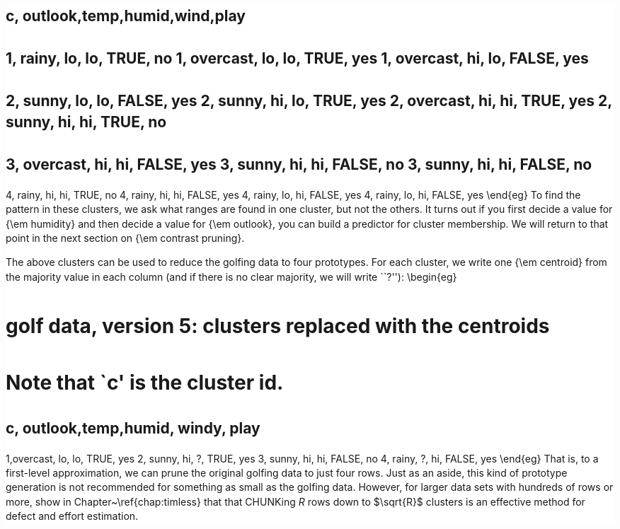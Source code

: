 c, outlook,temp,humid,wind,play
--------------------------------
1,    rainy, lo, lo,  TRUE,  no 
1, overcast, lo, lo,  TRUE, yes 
1, overcast, hi, lo, FALSE, yes 
--------------------------------
2,    sunny, lo, lo, FALSE, yes 
2,    sunny, hi, lo,  TRUE, yes 
2, overcast, hi, hi,  TRUE, yes 
2,    sunny, hi, hi,  TRUE,  no 
--------------------------------
3, overcast, hi, hi, FALSE, yes
3,    sunny, hi, hi, FALSE,  no 
3,    sunny, hi, hi, FALSE,  no 
--------------------------------
4,    rainy, hi, hi,  TRUE,  no
4,    rainy, hi, hi, FALSE, yes 
4,    rainy, lo, hi, FALSE, yes 
4,    rainy, lo, hi, FALSE, yes 
\end{eg}
To find the pattern in these clusters, we ask what ranges
are found in one cluster, but not the others. It turns
out if you first decide a value for {\em humidity} and then
decide a value for {\em outlook}, you can build
a predictor for cluster membership. We will return to that point
in the next section on {\em contrast pruning}.

The above clusters can be used
to reduce the golfing data to four prototypes.
For each cluster, we write one {\em centroid} from the majority
 value
in each column (and if there is no clear majority, we will write ``?''):
\begin{eg}
# golf data, version 5: clusters replaced with the centroids
# Note that `c' is the cluster id.

c, outlook,temp,humid, windy, play
----------------------------------
1,overcast,  lo,   lo,  TRUE, yes
2,   sunny,  hi,    ?,  TRUE, yes
3,   sunny,  hi,   hi, FALSE,  no
4,   rainy,   ?,   hi, FALSE, yes
\end{eg}
That is, to a first-level approximation, we can
prune the original golfing data to just four rows.
Just as an aside, this kind of prototype generation is not recommended
for something as small as the golfing data.
However, for larger data sets with hundreds of
rows or more, show in Chapter~\ref{chap:timless}
that that CHUNKing $R$ rows down to $\sqrt{R}$
clusters is an effective method for defect and
effort estimation.  
